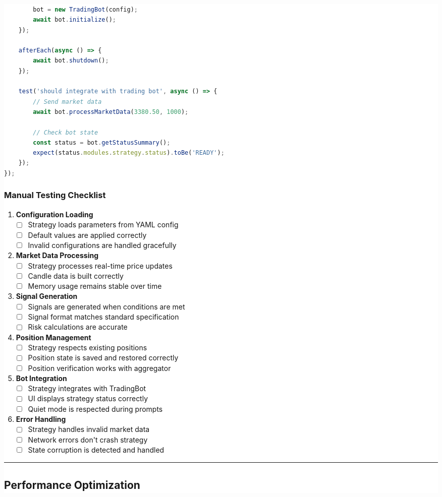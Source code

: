 ```javascript
        bot = new TradingBot(config);
        await bot.initialize();
    });
    
    afterEach(async () => {
        await bot.shutdown();
    });
    
    test('should integrate with trading bot', async () => {
        // Send market data
        await bot.processMarketData(3380.50, 1000);
        
        // Check bot state
        const status = bot.getStatusSummary();
        expect(status.modules.strategy.status).toBe('READY');
    });
});
```

### Manual Testing Checklist

1. **Configuration Loading**
   - [ ] Strategy loads parameters from YAML config
   - [ ] Default values are applied correctly
   - [ ] Invalid configurations are handled gracefully

2. **Market Data Processing**
   - [ ] Strategy processes real-time price updates
   - [ ] Candle data is built correctly
   - [ ] Memory usage remains stable over time

3. **Signal Generation**
   - [ ] Signals are generated when conditions are met
   - [ ] Signal format matches standard specification
   - [ ] Risk calculations are accurate

4. **Position Management**
   - [ ] Strategy respects existing positions
   - [ ] Position state is saved and restored correctly
   - [ ] Position verification works with aggregator

5. **Bot Integration**
   - [ ] Strategy integrates with TradingBot
   - [ ] UI displays strategy status correctly
   - [ ] Quiet mode is respected during prompts

6. **Error Handling**
   - [ ] Strategy handles invalid market data
   - [ ] Network errors don't crash strategy
   - [ ] State corruption is detected and handled

---

## Performance Optimization
